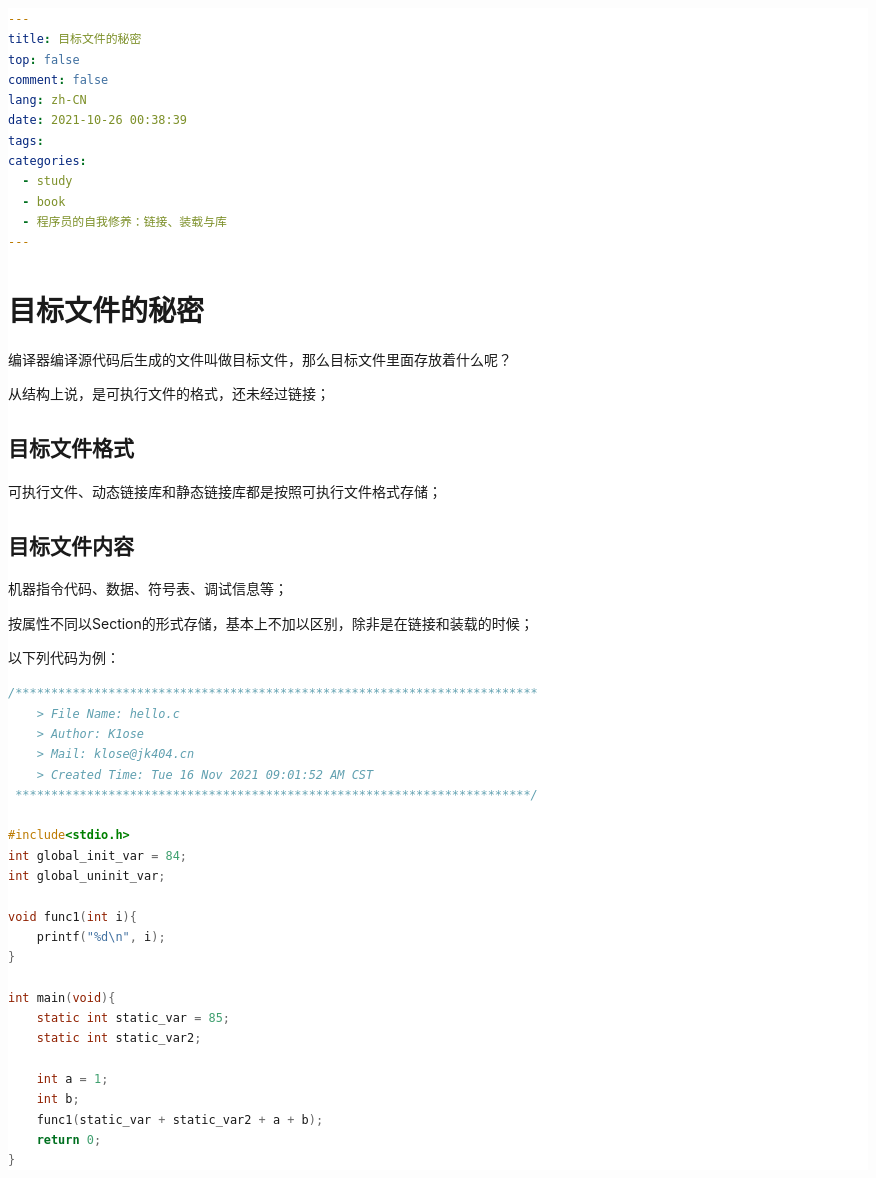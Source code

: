 ```yaml
---
title: 目标文件的秘密
top: false
comment: false
lang: zh-CN
date: 2021-10-26 00:38:39
tags:
categories:
  - study
  - book
  - 程序员的自我修养：链接、装载与库
---
```


# 目标文件的秘密

编译器编译源代码后生成的文件叫做目标文件，那么目标文件里面存放着什么呢？

从结构上说，是可执行文件的格式，还未经过链接；

## 目标文件格式

可执行文件、动态链接库和静态链接库都是按照可执行文件格式存储；

## 目标文件内容

机器指令代码、数据、符号表、调试信息等；

按属性不同以Section的形式存储，基本上不加以区别，除非是在链接和装载的时候；

以下列代码为例：

```c
/*************************************************************************
    > File Name: hello.c
    > Author: K1ose
    > Mail: klose@jk404.cn
    > Created Time: Tue 16 Nov 2021 09:01:52 AM CST
 ************************************************************************/

#include<stdio.h>
int global_init_var = 84;
int global_uninit_var;

void func1(int i){
	printf("%d\n", i);
}

int main(void){
	static int static_var = 85;
	static int static_var2;

	int a = 1;
	int b;
	func1(static_var + static_var2 + a + b);
	return 0;
}

```
